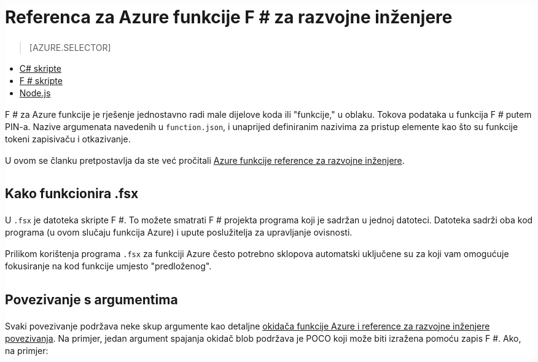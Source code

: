 <properties
    pageTitle="Azure funkcije F # reference za razvojne inženjere | Microsoft Azure"
    description="Razumijevanje razvoju funkcije Azure pomoću F #."
    services="functions"
    documentationCenter="fsharp"
    authors="sylvanc"
    manager="jbronsk"
    editor=""
    tags=""
    keywords="Azure funkcije, Funkcije, a zatim događaj obradu webhooks, dinamični računalnim, serverless arhitektura, F#"/>

<tags
    ms.service="functions"
    ms.devlang="fsharp"
    ms.topic="reference"
    ms.tgt_pltfrm="multiple"
    ms.workload="na"
    ms.date="09/09/2016"
    ms.author="syclebsc"/>

# <a name="azure-functions-f-developer-reference"></a>Referenca za Azure funkcije F # za razvojne inženjere

> [AZURE.SELECTOR]
- [C# skripte](../articles/azure-functions/functions-reference-csharp.md)
- [F # skripte](../articles/azure-functions/functions-reference-fsharp.md)
- [Node.js](../articles/azure-functions/functions-reference-node.md)

F # za Azure funkcije je rješenje jednostavno radi male dijelove koda ili "funkcije," u oblaku. Tokova podataka u funkcija F # putem PIN-a. Nazive argumenata navedenih u `function.json`, i unaprijed definiranim nazivima za pristup elemente kao što su funkcije tokeni zapisivaču i otkazivanje.

U ovom se članku pretpostavlja da ste već pročitali [Azure funkcije reference za razvojne inženjere](functions-reference.md).

## <a name="how-fsx-works"></a>Kako funkcionira .fsx

U `.fsx` je datoteka skripte F #. To možete smatrati F # projekta programa koji je sadržan u jednoj datoteci. Datoteka sadrži oba kod programa (u ovom slučaju funkcija Azure) i upute poslužitelja za upravljanje ovisnosti.

Prilikom korištenja programa `.fsx` za funkciji Azure često potrebno sklopova automatski uključene su za koji vam omogućuje fokusiranje na kod funkcije umjesto "predloženog".

## <a name="binding-to-arguments"></a>Povezivanje s argumentima

Svaki povezivanje podržava neke skup argumente kao detaljne [okidača funkcije Azure i reference za razvojne inženjere povezivanja](functions-triggers-bindings.md). Na primjer, jedan argument spajanja okidač blob podržava je POCO koji može biti izražena pomoću zapis F #. Ako, na primjer:
